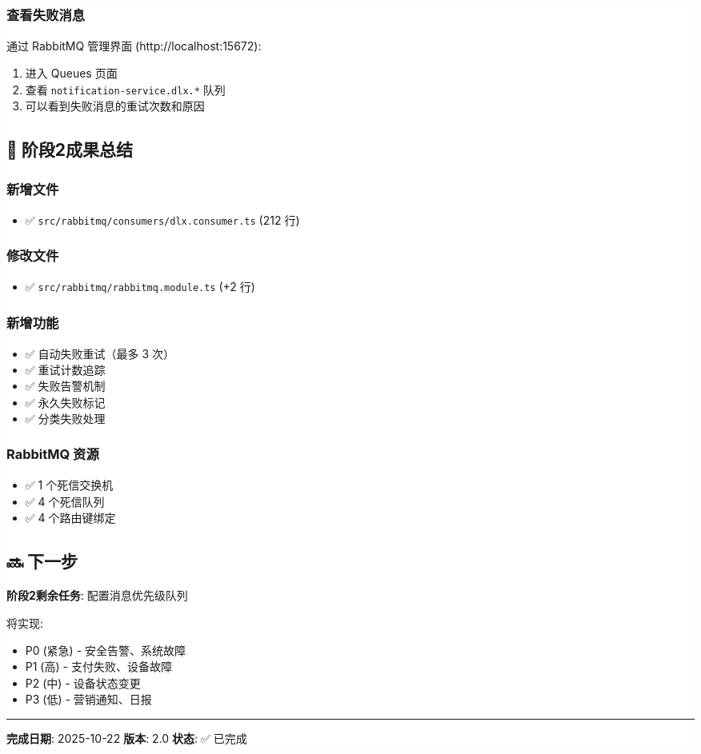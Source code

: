 ### 查看失败消息

通过 RabbitMQ 管理界面 (http://localhost:15672):
1. 进入 Queues 页面
2. 查看 `notification-service.dlx.*` 队列
3. 可以看到失败消息的重试次数和原因

## 🎉 阶段2成果总结

### 新增文件
- ✅ `src/rabbitmq/consumers/dlx.consumer.ts` (212 行)

### 修改文件
- ✅ `src/rabbitmq/rabbitmq.module.ts` (+2 行)

### 新增功能
- ✅ 自动失败重试（最多 3 次）
- ✅ 重试计数追踪
- ✅ 失败告警机制
- ✅ 永久失败标记
- ✅ 分类失败处理

### RabbitMQ 资源
- ✅ 1 个死信交换机
- ✅ 4 个死信队列
- ✅ 4 个路由键绑定

## 🔜 下一步

**阶段2剩余任务**: 配置消息优先级队列

将实现:
- P0 (紧急) - 安全告警、系统故障
- P1 (高) - 支付失败、设备故障
- P2 (中) - 设备状态变更
- P3 (低) - 营销通知、日报

---

**完成日期**: 2025-10-22
**版本**: 2.0
**状态**: ✅ 已完成
